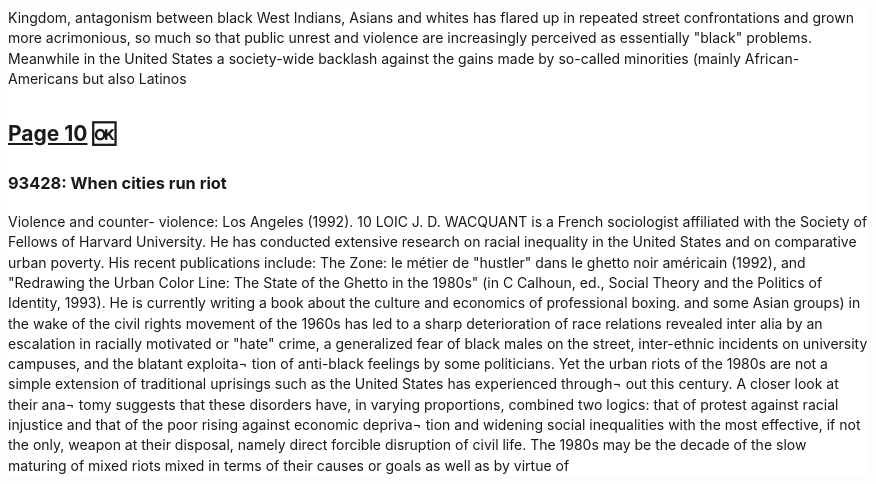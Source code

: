 Kingdom, antagonism between black West
Indians, Asians and whites has flared up in
repeated street confrontations and grown
more acrimonious, so much so that public
unrest and violence are increasingly perceived
as essentially "black" problems. Meanwhile in
the United States a society-wide backlash
against the gains made by so-called minorities
(mainly African-Americans but also Latinos
## [Page 10](https://demo.humlab.umu.se/courier/093440engo.pdf#page=10) 🆗
### 93428: When cities run riot
Violence and counter-
violence: Los Angeles
(1992).
10
LOIC J. D. WACQUANT
is a French sociologist
affiliated with the Society of
Fellows of Harvard
University. He has conducted
extensive research on racial
inequality in the United
States and on comparative
urban poverty. His recent
publications include:
The Zone: le métier de
"hustler" dans le ghetto noir
américain (1992), and
"Redrawing the Urban Color
Line: The State of the
Ghetto in the 1980s" (in
C Calhoun, ed., Social
Theory and the Politics of
Identity, 1993). He is
currently writing a book
about the culture and
economics of professional
boxing.
and some Asian groups) in the wake of the
civil rights movement of the 1960s has led to a
sharp deterioration of race relations revealed
inter alia by an escalation in racially motivated
or "hate" crime, a generalized fear of black
males on the street, inter-ethnic incidents on
university campuses, and the blatant exploita¬
tion of anti-black feelings by some politicians.
Yet the urban riots of the 1980s are not a
simple extension of traditional uprisings such
as the United States has experienced through¬
out this century. A closer look at their ana¬
tomy suggests that these disorders have, in
varying proportions, combined two logics:
that of protest against racial injustice and that
of the poor rising against economic depriva¬
tion and widening social inequalities with the
most effective, if not the only, weapon at their
disposal, namely direct forcible disruption of
civil life.
The 1980s may be the decade of the slow
maturing of mixed riots mixed in terms of
their causes or goals as well as by virtue of